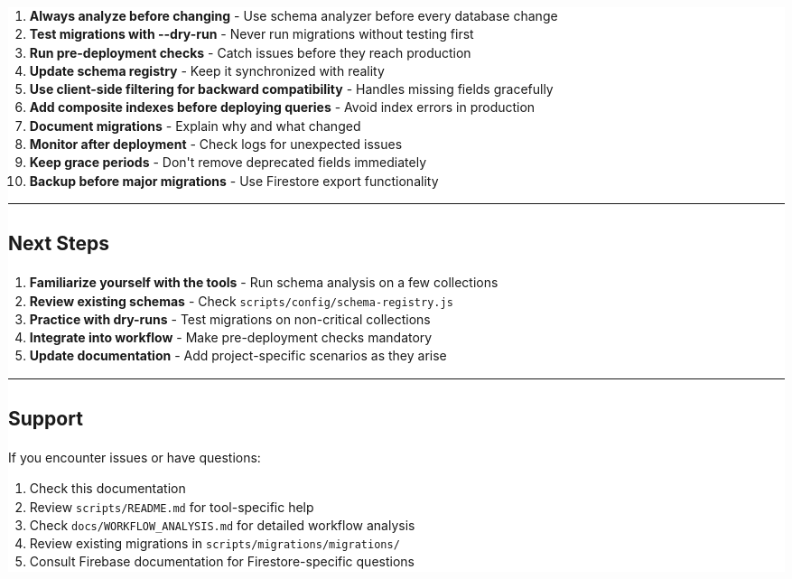 1. **Always analyze before changing** - Use schema analyzer before every database change
2. **Test migrations with --dry-run** - Never run migrations without testing first
3. **Run pre-deployment checks** - Catch issues before they reach production
4. **Update schema registry** - Keep it synchronized with reality
5. **Use client-side filtering for backward compatibility** - Handles missing fields gracefully
6. **Add composite indexes before deploying queries** - Avoid index errors in production
7. **Document migrations** - Explain why and what changed
8. **Monitor after deployment** - Check logs for unexpected issues
9. **Keep grace periods** - Don't remove deprecated fields immediately
10. **Backup before major migrations** - Use Firestore export functionality

---

## Next Steps

1. **Familiarize yourself with the tools** - Run schema analysis on a few collections
2. **Review existing schemas** - Check `scripts/config/schema-registry.js`
3. **Practice with dry-runs** - Test migrations on non-critical collections
4. **Integrate into workflow** - Make pre-deployment checks mandatory
5. **Update documentation** - Add project-specific scenarios as they arise

---

## Support

If you encounter issues or have questions:

1. Check this documentation
2. Review `scripts/README.md` for tool-specific help
3. Check `docs/WORKFLOW_ANALYSIS.md` for detailed workflow analysis
4. Review existing migrations in `scripts/migrations/migrations/`
5. Consult Firebase documentation for Firestore-specific questions
